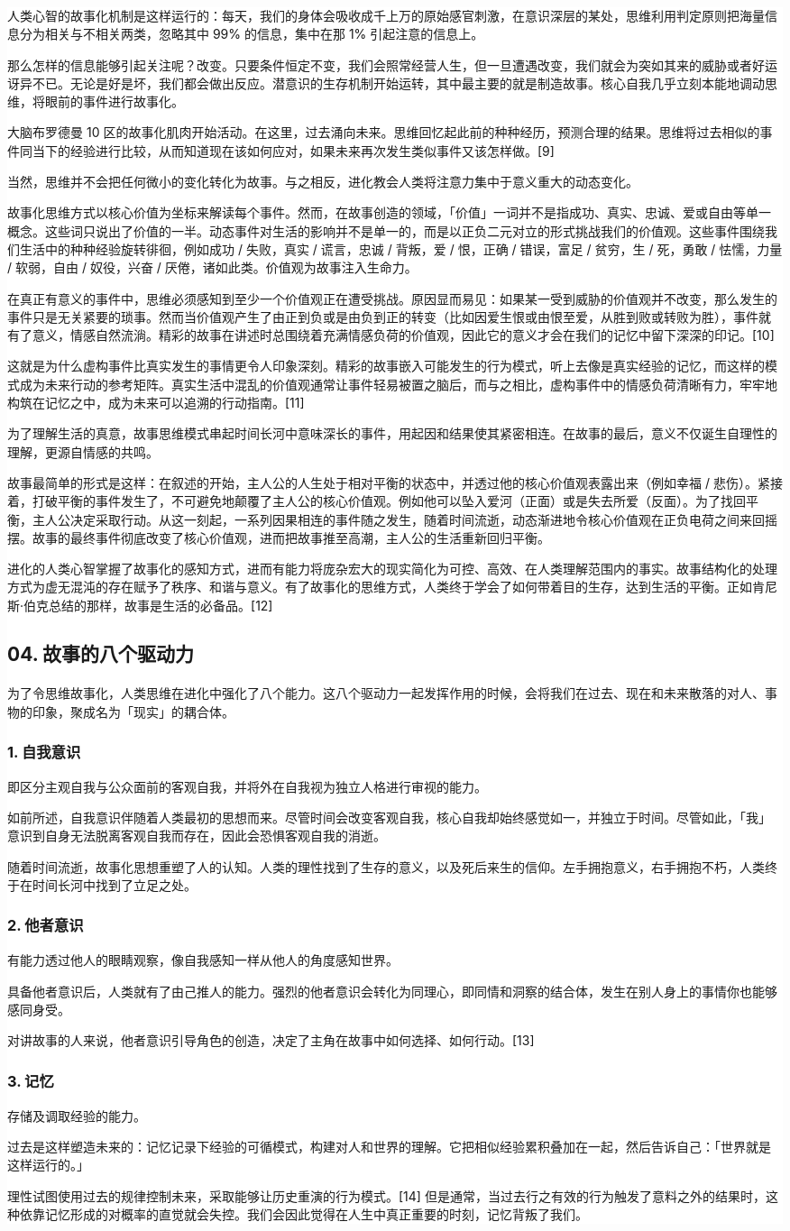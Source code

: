 人类心智的故事化机制是这样运行的：每天，我们的身体会吸收成千上万的原始感官刺激，在意识深层的某处，思维利用判定原则把海量信息分为相关与不相关两类，忽略其中 99% 的信息，集中在那 1% 引起注意的信息上。

那么怎样的信息能够引起关注呢？改变。只要条件恒定不变，我们会照常经营人生，但一旦遭遇改变，我们就会为突如其来的威胁或者好运讶异不已。无论是好是坏，我们都会做出反应。潜意识的生存机制开始运转，其中最主要的就是制造故事。核心自我几乎立刻本能地调动思维，将眼前的事件进行故事化。

大脑布罗德曼 10 区的故事化肌肉开始活动。在这里，过去涌向未来。思维回忆起此前的种种经历，预测合理的结果。思维将过去相似的事件同当下的经验进行比较，从而知道现在该如何应对，如果未来再次发生类似事件又该怎样做。[9]

当然，思维并不会把任何微小的变化转化为故事。与之相反，进化教会人类将注意力集中于意义重大的动态变化。

故事化思维方式以核心价值为坐标来解读每个事件。然而，在故事创造的领域，「价值」一词并不是指成功、真实、忠诚、爱或自由等单一概念。这些词只说出了价值的一半。动态事件对生活的影响并不是单一的，而是以正负二元对立的形式挑战我们的价值观。这些事件围绕我们生活中的种种经验旋转徘徊，例如成功 / 失败，真实 / 谎言，忠诚 / 背叛，爱 / 恨，正确 / 错误，富足 / 贫穷，生 / 死，勇敢 / 怯懦，力量 / 软弱，自由 / 奴役，兴奋 / 厌倦，诸如此类。价值观为故事注入生命力。

在真正有意义的事件中，思维必须感知到至少一个价值观正在遭受挑战。原因显而易见：如果某一受到威胁的价值观并不改变，那么发生的事件只是无关紧要的琐事。然而当价值观产生了由正到负或是由负到正的转变（比如因爱生恨或由恨至爱，从胜到败或转败为胜），事件就有了意义，情感自然流淌。精彩的故事在讲述时总围绕着充满情感负荷的价值观，因此它的意义才会在我们的记忆中留下深深的印记。[10]

这就是为什么虚构事件比真实发生的事情更令人印象深刻。精彩的故事嵌入可能发生的行为模式，听上去像是真实经验的记忆，而这样的模式成为未来行动的参考矩阵。真实生活中混乱的价值观通常让事件轻易被置之脑后，而与之相比，虚构事件中的情感负荷清晰有力，牢牢地构筑在记忆之中，成为未来可以追溯的行动指南。[11]

为了理解生活的真意，故事思维模式串起时间长河中意味深长的事件，用起因和结果使其紧密相连。在故事的最后，意义不仅诞生自理性的理解，更源自情感的共鸣。

故事最简单的形式是这样：在叙述的开始，主人公的人生处于相对平衡的状态中，并透过他的核心价值观表露出来（例如幸福 / 悲伤）。紧接着，打破平衡的事件发生了，不可避免地颠覆了主人公的核心价值观。例如他可以坠入爱河（正面）或是失去所爱（反面）。为了找回平衡，主人公决定采取行动。从这一刻起，一系列因果相连的事件随之发生，随着时间流逝，动态渐进地令核心价值观在正负电荷之间来回摇摆。故事的最终事件彻底改变了核心价值观，进而把故事推至高潮，主人公的生活重新回归平衡。

进化的人类心智掌握了故事化的感知方式，进而有能力将庞杂宏大的现实简化为可控、高效、在人类理解范围内的事实。故事结构化的处理方式为虚无混沌的存在赋予了秩序、和谐与意义。有了故事化的思维方式，人类终于学会了如何带着目的生存，达到生活的平衡。正如肯尼斯·伯克总结的那样，故事是生活的必备品。[12]

## 04. 故事的八个驱动力

为了令思维故事化，人类思维在进化中强化了八个能力。这八个驱动力一起发挥作用的时候，会将我们在过去、现在和未来散落的对人、事物的印象，聚成名为「现实」的耦合体。

### 1. 自我意识

即区分主观自我与公众面前的客观自我，并将外在自我视为独立人格进行审视的能力。

如前所述，自我意识伴随着人类最初的思想而来。尽管时间会改变客观自我，核心自我却始终感觉如一，并独立于时间。尽管如此，「我」意识到自身无法脱离客观自我而存在，因此会恐惧客观自我的消逝。

随着时间流逝，故事化思想重塑了人的认知。人类的理性找到了生存的意义，以及死后来生的信仰。左手拥抱意义，右手拥抱不朽，人类终于在时间长河中找到了立足之处。

### 2. 他者意识

有能力透过他人的眼睛观察，像自我感知一样从他人的角度感知世界。

具备他者意识后，人类就有了由己推人的能力。强烈的他者意识会转化为同理心，即同情和洞察的结合体，发生在别人身上的事情你也能够感同身受。

对讲故事的人来说，他者意识引导角色的创造，决定了主角在故事中如何选择、如何行动。[13]

### 3. 记忆

存储及调取经验的能力。

过去是这样塑造未来的：记忆记录下经验的可循模式，构建对人和世界的理解。它把相似经验累积叠加在一起，然后告诉自己：「世界就是这样运行的。」

理性试图使用过去的规律控制未来，采取能够让历史重演的行为模式。[14] 但是通常，当过去行之有效的行为触发了意料之外的结果时，这种依靠记忆形成的对概率的直觉就会失控。我们会因此觉得在人生中真正重要的时刻，记忆背叛了我们。
